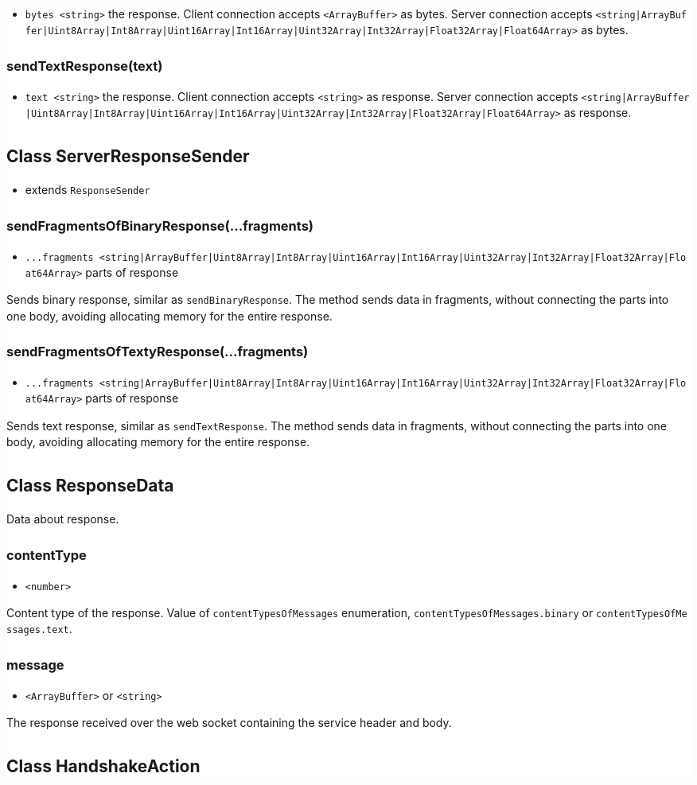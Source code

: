 * `bytes <string>` the response.
Client connection accepts `<ArrayBuffer>` as bytes.
Server connection accepts `<string|ArrayBuffer|Uint8Array|Int8Array|Uint16Array|Int16Array|Uint32Array|Int32Array|Float32Array|Float64Array>` as bytes.

### sendTextResponse(text)

* `text <string>` the response.
Client connection accepts `<string>` as response.
Server connection accepts `<string|ArrayBuffer|Uint8Array|Int8Array|Uint16Array|Int16Array|Uint32Array|Int32Array|Float32Array|Float64Array>` as response.

## Class ServerResponseSender

* extends `ResponseSender`

### sendFragmentsOfBinaryResponse(...fragments)

* `...fragments <string|ArrayBuffer|Uint8Array|Int8Array|Uint16Array|Int16Array|Uint32Array|Int32Array|Float32Array|Float64Array>` parts of response

Sends binary response, similar as `sendBinaryResponse`.
The method sends data in fragments, without connecting the parts into one body,
avoiding allocating memory for the entire response.

### sendFragmentsOfTextyResponse(...fragments)

* `...fragments <string|ArrayBuffer|Uint8Array|Int8Array|Uint16Array|Int16Array|Uint32Array|Int32Array|Float32Array|Float64Array>` parts of response

Sends text response, similar as `sendTextResponse`.
The method sends data in fragments, without connecting the parts into one body,
avoiding allocating memory for the entire response.

## Class ResponseData

Data about response.

### contentType

* `<number>`

Content type of the response. Value of `contentTypesOfMessages` enumeration,
`contentTypesOfMessages.binary` or `contentTypesOfMessages.text`.
    
### message

* `<ArrayBuffer>` or `<string>`

The response received over the web socket containing the service header and body.

## Class HandshakeAction
